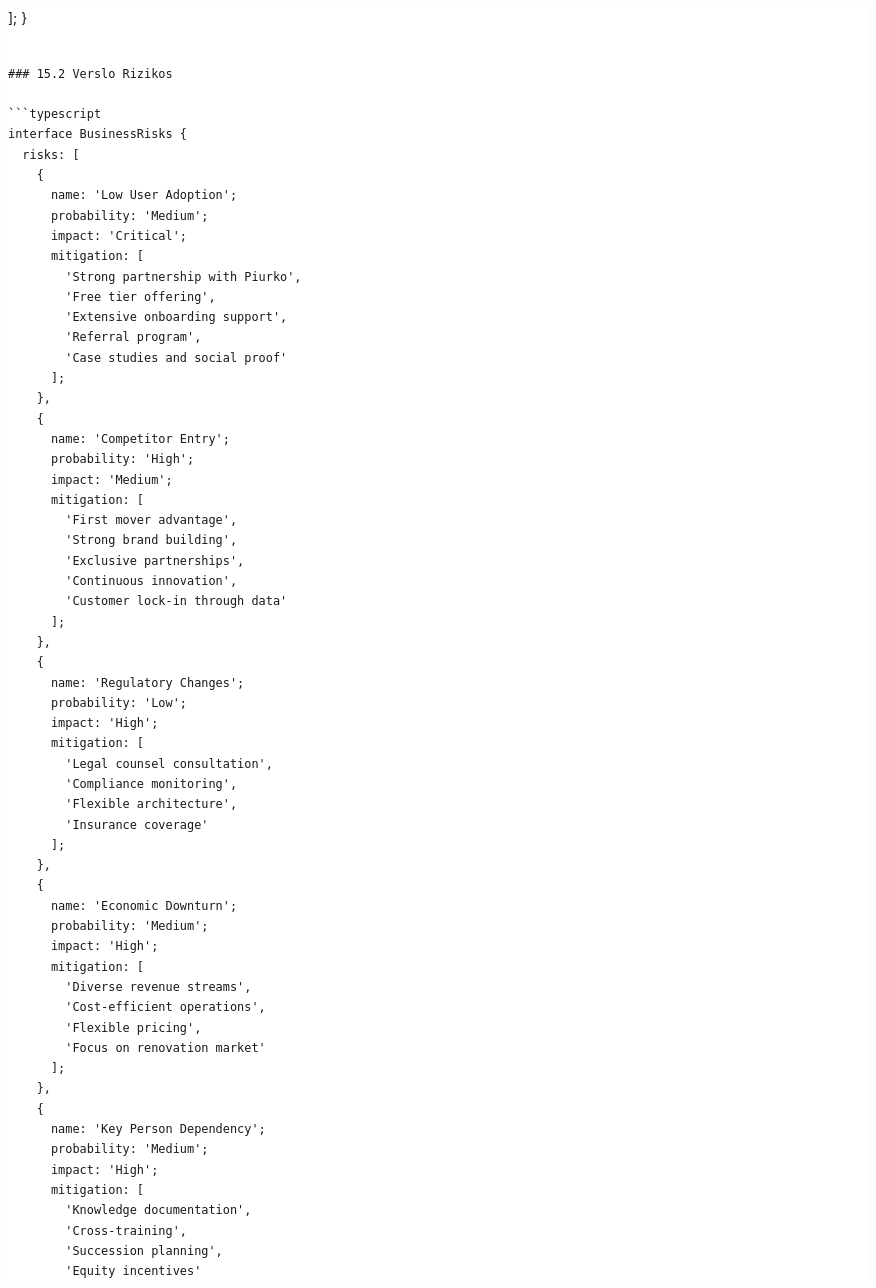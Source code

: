   ];
}
```

### 15.2 Verslo Rizikos

```typescript
interface BusinessRisks {
  risks: [
    {
      name: 'Low User Adoption';
      probability: 'Medium';
      impact: 'Critical';
      mitigation: [
        'Strong partnership with Piurko',
        'Free tier offering',
        'Extensive onboarding support',
        'Referral program',
        'Case studies and social proof'
      ];
    },
    {
      name: 'Competitor Entry';
      probability: 'High';
      impact: 'Medium';
      mitigation: [
        'First mover advantage',
        'Strong brand building',
        'Exclusive partnerships',
        'Continuous innovation',
        'Customer lock-in through data'
      ];
    },
    {
      name: 'Regulatory Changes';
      probability: 'Low';
      impact: 'High';
      mitigation: [
        'Legal counsel consultation',
        'Compliance monitoring',
        'Flexible architecture',
        'Insurance coverage'
      ];
    },
    {
      name: 'Economic Downturn';
      probability: 'Medium';
      impact: 'High';
      mitigation: [
        'Diverse revenue streams',
        'Cost-efficient operations',
        'Flexible pricing',
        'Focus on renovation market'
      ];
    },
    {
      name: 'Key Person Dependency';
      probability: 'Medium';
      impact: 'High';
      mitigation: [
        'Knowledge documentation',
        'Cross-training',
        'Succession planning',
        'Equity incentives'
```